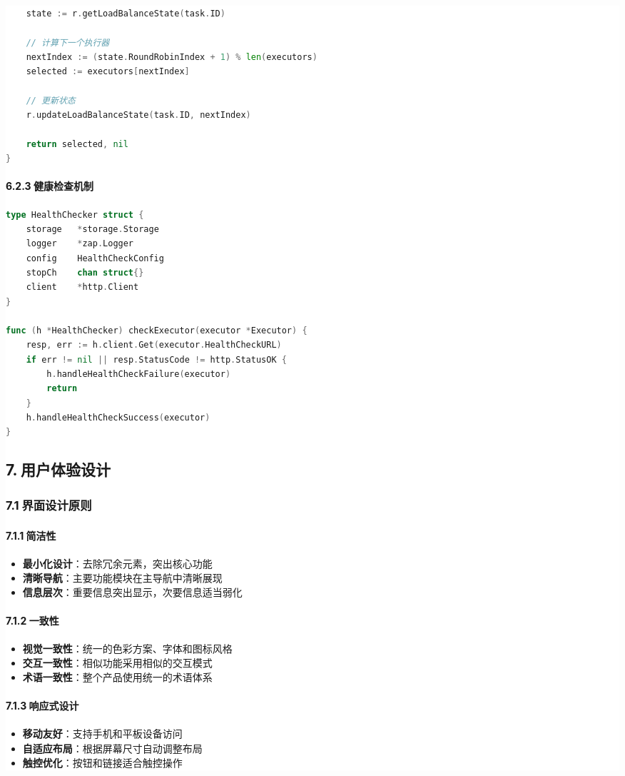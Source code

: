 ```go
    state := r.getLoadBalanceState(task.ID)
    
    // 计算下一个执行器
    nextIndex := (state.RoundRobinIndex + 1) % len(executors)
    selected := executors[nextIndex]
    
    // 更新状态
    r.updateLoadBalanceState(task.ID, nextIndex)
    
    return selected, nil
}
```

#### 6.2.3 健康检查机制
```go
type HealthChecker struct {
    storage   *storage.Storage
    logger    *zap.Logger
    config    HealthCheckConfig
    stopCh    chan struct{}
    client    *http.Client
}

func (h *HealthChecker) checkExecutor(executor *Executor) {
    resp, err := h.client.Get(executor.HealthCheckURL)
    if err != nil || resp.StatusCode != http.StatusOK {
        h.handleHealthCheckFailure(executor)
        return
    }
    h.handleHealthCheckSuccess(executor)
}
```

## 7. 用户体验设计

### 7.1 界面设计原则

#### 7.1.1 简洁性
- **最小化设计**：去除冗余元素，突出核心功能
- **清晰导航**：主要功能模块在主导航中清晰展现
- **信息层次**：重要信息突出显示，次要信息适当弱化

#### 7.1.2 一致性
- **视觉一致性**：统一的色彩方案、字体和图标风格
- **交互一致性**：相似功能采用相似的交互模式
- **术语一致性**：整个产品使用统一的术语体系

#### 7.1.3 响应式设计
- **移动友好**：支持手机和平板设备访问
- **自适应布局**：根据屏幕尺寸自动调整布局
- **触控优化**：按钮和链接适合触控操作
